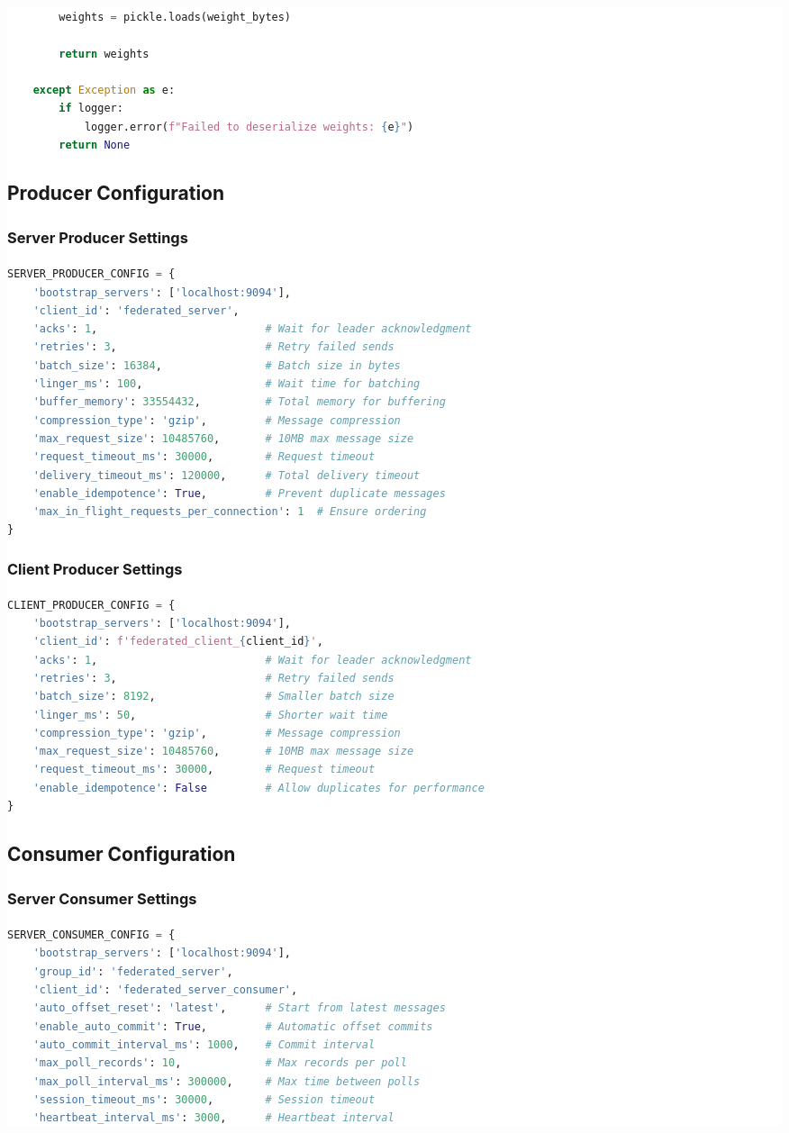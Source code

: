 ```python
        weights = pickle.loads(weight_bytes)
        
        return weights
        
    except Exception as e:
        if logger:
            logger.error(f"Failed to deserialize weights: {e}")
        return None
```

## Producer Configuration

### Server Producer Settings
```python
SERVER_PRODUCER_CONFIG = {
    'bootstrap_servers': ['localhost:9094'],
    'client_id': 'federated_server',
    'acks': 1,                          # Wait for leader acknowledgment
    'retries': 3,                       # Retry failed sends
    'batch_size': 16384,                # Batch size in bytes
    'linger_ms': 100,                   # Wait time for batching
    'buffer_memory': 33554432,          # Total memory for buffering
    'compression_type': 'gzip',         # Message compression
    'max_request_size': 10485760,       # 10MB max message size
    'request_timeout_ms': 30000,        # Request timeout
    'delivery_timeout_ms': 120000,      # Total delivery timeout
    'enable_idempotence': True,         # Prevent duplicate messages
    'max_in_flight_requests_per_connection': 1  # Ensure ordering
}
```

### Client Producer Settings
```python
CLIENT_PRODUCER_CONFIG = {
    'bootstrap_servers': ['localhost:9094'],
    'client_id': f'federated_client_{client_id}',
    'acks': 1,                          # Wait for leader acknowledgment
    'retries': 3,                       # Retry failed sends
    'batch_size': 8192,                 # Smaller batch size
    'linger_ms': 50,                    # Shorter wait time
    'compression_type': 'gzip',         # Message compression
    'max_request_size': 10485760,       # 10MB max message size
    'request_timeout_ms': 30000,        # Request timeout
    'enable_idempotence': False         # Allow duplicates for performance
}
```

## Consumer Configuration

### Server Consumer Settings
```python
SERVER_CONSUMER_CONFIG = {
    'bootstrap_servers': ['localhost:9094'],
    'group_id': 'federated_server',
    'client_id': 'federated_server_consumer',
    'auto_offset_reset': 'latest',      # Start from latest messages
    'enable_auto_commit': True,         # Automatic offset commits
    'auto_commit_interval_ms': 1000,    # Commit interval
    'max_poll_records': 10,             # Max records per poll
    'max_poll_interval_ms': 300000,     # Max time between polls
    'session_timeout_ms': 30000,        # Session timeout
    'heartbeat_interval_ms': 3000,      # Heartbeat interval
```